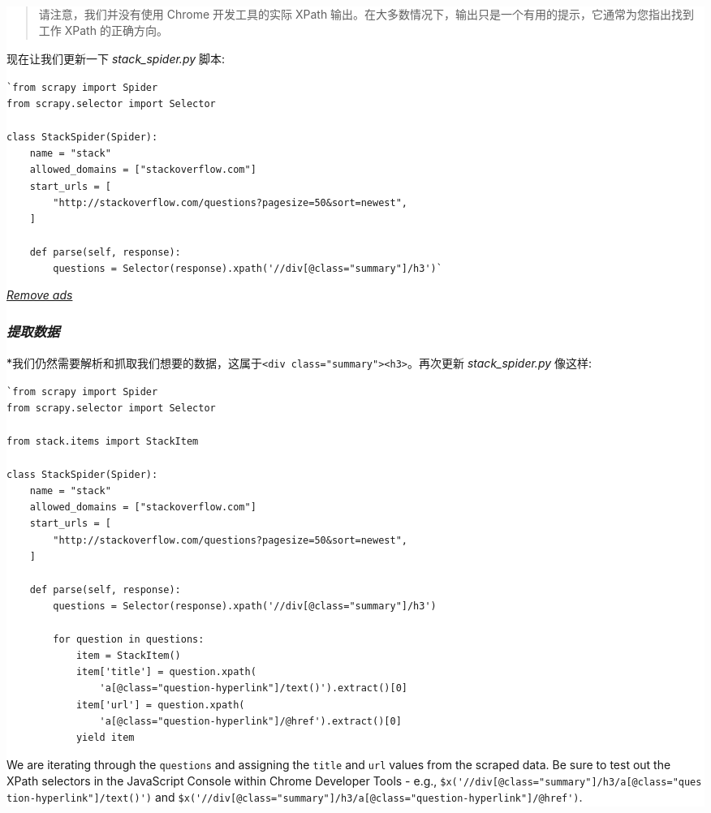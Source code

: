 > 请注意，我们并没有使用 Chrome 开发工具的实际 XPath 输出。在大多数情况下，输出只是一个有用的提示，它通常为您指出找到工作 XPath 的正确方向。

现在让我们更新一下 *stack_spider.py* 脚本:

```
`from scrapy import Spider
from scrapy.selector import Selector

class StackSpider(Spider):
    name = "stack"
    allowed_domains = ["stackoverflow.com"]
    start_urls = [
        "http://stackoverflow.com/questions?pagesize=50&sort=newest",
    ]

    def parse(self, response):
        questions = Selector(response).xpath('//div[@class="summary"]/h3')` 
```

[*Remove ads*](/account/join/)

### *提取数据*

 *我们仍然需要解析和抓取我们想要的数据，这属于`<div class="summary"><h3>`。再次更新 *stack_spider.py* 像这样:

```
`from scrapy import Spider
from scrapy.selector import Selector

from stack.items import StackItem

class StackSpider(Spider):
    name = "stack"
    allowed_domains = ["stackoverflow.com"]
    start_urls = [
        "http://stackoverflow.com/questions?pagesize=50&sort=newest",
    ]

    def parse(self, response):
        questions = Selector(response).xpath('//div[@class="summary"]/h3')

        for question in questions:
            item = StackItem()
            item['title'] = question.xpath(
                'a[@class="question-hyperlink"]/text()').extract()[0]
            item['url'] = question.xpath(
                'a[@class="question-hyperlink"]/@href').extract()[0]
            yield item
````

We are iterating through the `questions` and assigning the `title` and `url` values from the scraped data. Be sure to test out the XPath selectors in the JavaScript Console within Chrome Developer Tools - e.g., `$x('//div[@class="summary"]/h3/a[@class="question-hyperlink"]/text()')` and `$x('//div[@class="summary"]/h3/a[@class="question-hyperlink"]/@href')`.
